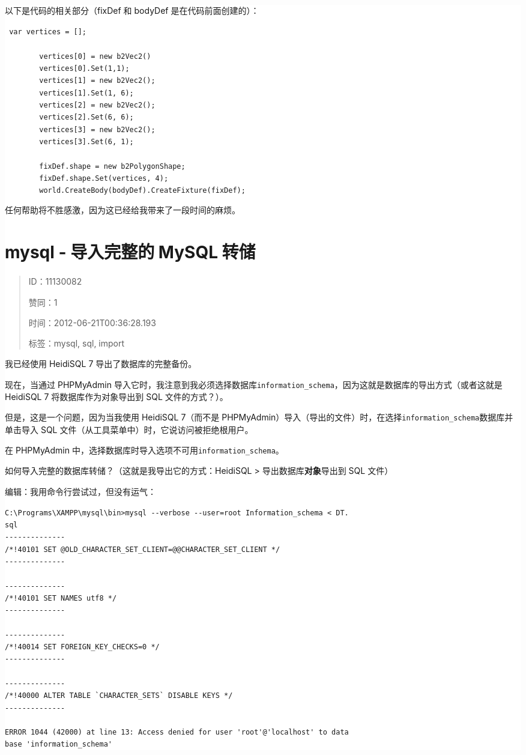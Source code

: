以下是代码的相关部分（fixDef 和 bodyDef 是在代码前面创建的）：

```
 var vertices = []; 

        vertices[0] = new b2Vec2()
        vertices[0].Set(1,1); 
        vertices[1] = new b2Vec2(); 
        vertices[1].Set(1, 6);
        vertices[2] = new b2Vec2(); 
        vertices[2].Set(6, 6);
        vertices[3] = new b2Vec2(); 
        vertices[3].Set(6, 1);

        fixDef.shape = new b2PolygonShape; 
        fixDef.shape.Set(vertices, 4);  
        world.CreateBody(bodyDef).CreateFixture(fixDef); 
```

任何帮助将不胜感激，因为这已经给我带来了一段时间的麻烦。

# mysql - 导入完整的 MySQL 转储

> ID：11130082
> 
> 赞同：1
> 
> 时间：2012-06-21T00:36:28.193
> 
> 标签：mysql, sql, import

我已经使用 HeidiSQL 7 导出了数据库的完整备份。

现在，当通过 PHPMyAdmin 导入它时，我注意到我必须选择数据库`information_schema`，因为这就是数据库的导出方式（或者这就是 HeidiSQL 7 将数据库作为对象导出到 SQL 文件的方式？）。

但是，这是一个问题，因为当我使用 HeidiSQL 7（而不是 PHPMyAdmin）导入（导出的文件）时，在选择`information_schema`数据库并单击导入 SQL 文件（从工具菜单中）时，它说访问被拒绝根用户。

在 PHPMyAdmin 中，选择数据库时导入选项不可用`information_schema`。

如何导入完整的数据库转储？（这就是我导出它的方式：HeidiSQL > 导出数据库**对象**导出到 SQL 文件）

编辑：我用命令行尝试过，但没有运气：

```
C:\Programs\XAMPP\mysql\bin>mysql --verbose --user=root Information_schema < DT.
sql
--------------
/*!40101 SET @OLD_CHARACTER_SET_CLIENT=@@CHARACTER_SET_CLIENT */
--------------

--------------
/*!40101 SET NAMES utf8 */
--------------

--------------
/*!40014 SET FOREIGN_KEY_CHECKS=0 */
--------------

--------------
/*!40000 ALTER TABLE `CHARACTER_SETS` DISABLE KEYS */
--------------

ERROR 1044 (42000) at line 13: Access denied for user 'root'@'localhost' to data
base 'information_schema'

```